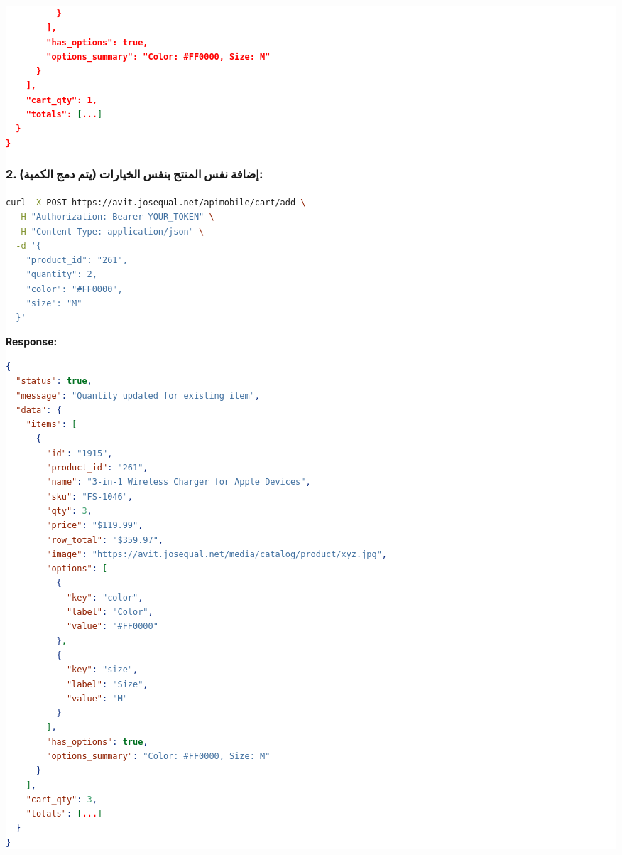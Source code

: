 ```json
          }
        ],
        "has_options": true,
        "options_summary": "Color: #FF0000, Size: M"
      }
    ],
    "cart_qty": 1,
    "totals": [...]
  }
}
```

### **2. إضافة نفس المنتج بنفس الخيارات (يتم دمج الكمية):**

```bash
curl -X POST https://avit.josequal.net/apimobile/cart/add \
  -H "Authorization: Bearer YOUR_TOKEN" \
  -H "Content-Type: application/json" \
  -d '{
    "product_id": "261",
    "quantity": 2,
    "color": "#FF0000",
    "size": "M"
  }'
```

**Response:**
```json
{
  "status": true,
  "message": "Quantity updated for existing item",
  "data": {
    "items": [
      {
        "id": "1915",
        "product_id": "261",
        "name": "3-in-1 Wireless Charger for Apple Devices",
        "sku": "FS-1046",
        "qty": 3,
        "price": "$119.99",
        "row_total": "$359.97",
        "image": "https://avit.josequal.net/media/catalog/product/xyz.jpg",
        "options": [
          {
            "key": "color",
            "label": "Color",
            "value": "#FF0000"
          },
          {
            "key": "size",
            "label": "Size",
            "value": "M"
          }
        ],
        "has_options": true,
        "options_summary": "Color: #FF0000, Size: M"
      }
    ],
    "cart_qty": 3,
    "totals": [...]
  }
}
```

